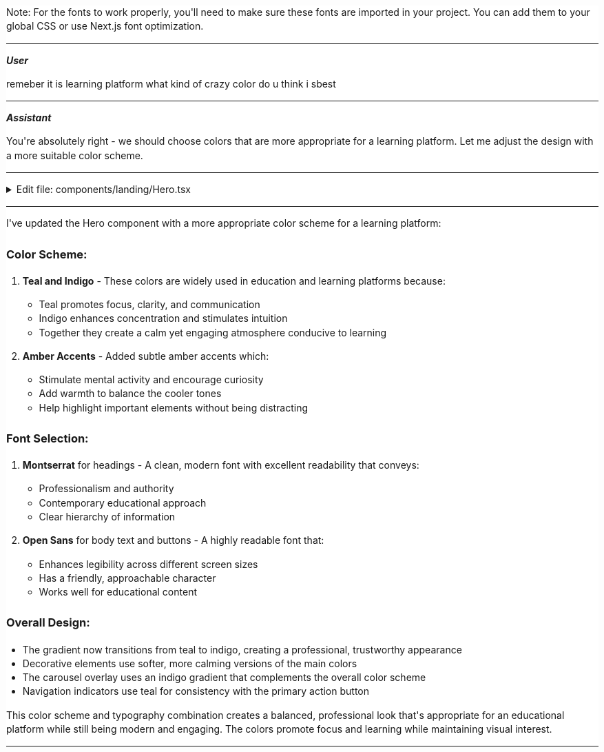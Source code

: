 Note: For the fonts to work properly, you'll need to make sure these fonts are imported in your project. You can add them to your global CSS or use Next.js font optimization.

---

_**User**_

remeber it is learning platform what kind of crazy color do u think i sbest

---

_**Assistant**_

You're absolutely right - we should choose colors that are more appropriate for a learning platform. Let me adjust the design with a more suitable color scheme.

---

<details><summary>Edit file: components/landing/Hero.tsx</summary></details>

---

I've updated the Hero component with a more appropriate color scheme for a learning platform:

### Color Scheme:
1. **Teal and Indigo** - These colors are widely used in education and learning platforms because:
   - Teal promotes focus, clarity, and communication
   - Indigo enhances concentration and stimulates intuition
   - Together they create a calm yet engaging atmosphere conducive to learning

2. **Amber Accents** - Added subtle amber accents which:
   - Stimulate mental activity and encourage curiosity
   - Add warmth to balance the cooler tones
   - Help highlight important elements without being distracting

### Font Selection:
1. **Montserrat** for headings - A clean, modern font with excellent readability that conveys:
   - Professionalism and authority
   - Contemporary educational approach
   - Clear hierarchy of information

2. **Open Sans** for body text and buttons - A highly readable font that:
   - Enhances legibility across different screen sizes
   - Has a friendly, approachable character
   - Works well for educational content

### Overall Design:
- The gradient now transitions from teal to indigo, creating a professional, trustworthy appearance
- Decorative elements use softer, more calming versions of the main colors
- The carousel overlay uses an indigo gradient that complements the overall color scheme
- Navigation indicators use teal for consistency with the primary action button

This color scheme and typography combination creates a balanced, professional look that's appropriate for an educational platform while still being modern and engaging. The colors promote focus and learning while maintaining visual interest.

---